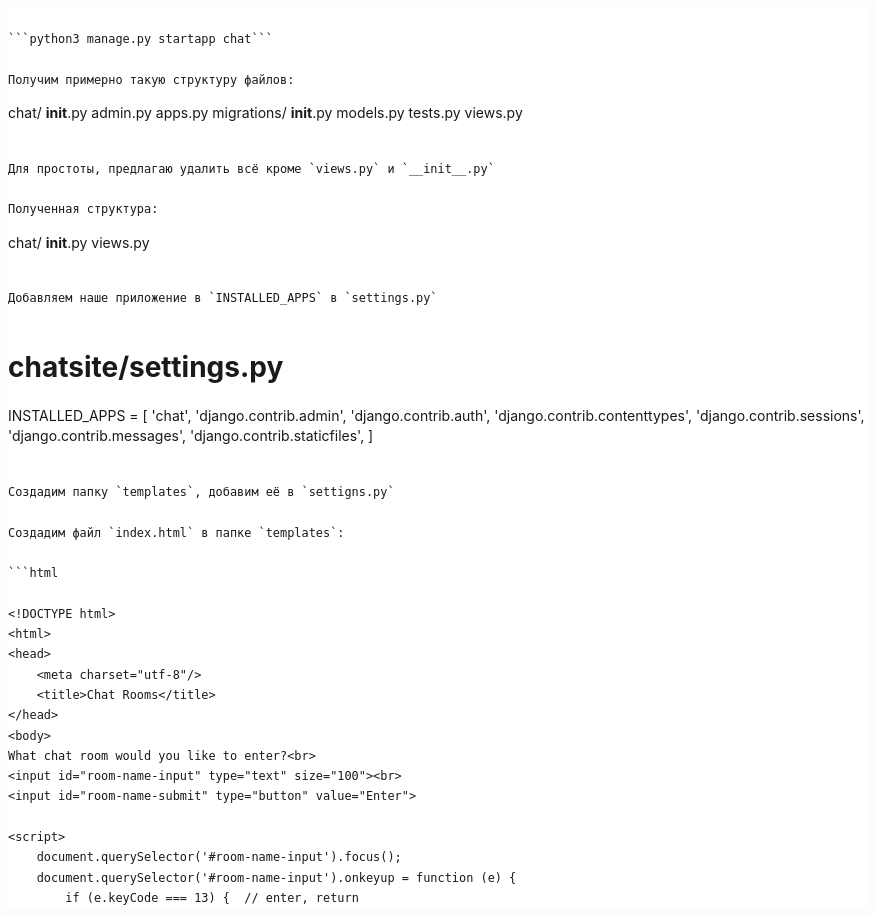 ```

```python3 manage.py startapp chat```

Получим примерно такую структуру файлов:

```
chat/
    __init__.py
    admin.py
    apps.py
    migrations/
        __init__.py
    models.py
    tests.py
    views.py
```

Для простоты, предлагаю удалить всё кроме `views.py` и `__init__.py`

Полученная структура:

```
chat/
    __init__.py
    views.py
```

Добавляем наше приложение в `INSTALLED_APPS` в `settings.py`

```
# chatsite/settings.py
INSTALLED_APPS = [
    'chat',
    'django.contrib.admin',
    'django.contrib.auth',
    'django.contrib.contenttypes',
    'django.contrib.sessions',
    'django.contrib.messages',
    'django.contrib.staticfiles',
]
```

Создадим папку `templates`, добавим её в `settigns.py`

Создадим файл `index.html` в папке `templates`:

```html

<!DOCTYPE html>
<html>
<head>
    <meta charset="utf-8"/>
    <title>Chat Rooms</title>
</head>
<body>
What chat room would you like to enter?<br>
<input id="room-name-input" type="text" size="100"><br>
<input id="room-name-submit" type="button" value="Enter">

<script>
    document.querySelector('#room-name-input').focus();
    document.querySelector('#room-name-input').onkeyup = function (e) {
        if (e.keyCode === 13) {  // enter, return
```